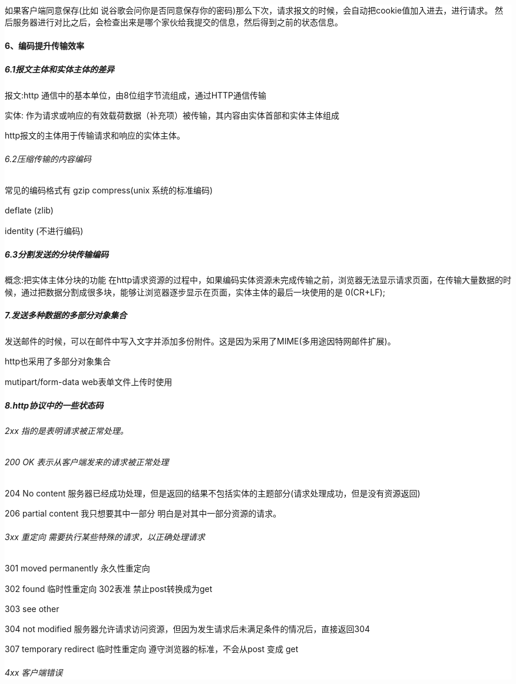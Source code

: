   如果客户端同意保存(比如 说谷歌会问你是否同意保存你的密码)那么下次，请求报文的时候，会自动把cookie值加入进去，进行请求。        然后服务器进行对比之后，会检查出来是哪个家伙给我提交的信息，然后得到之前的状态信息。


#### 6、编码提升传输效率

##### 6.1报文主体和实体主体的差异

报文:http 通信中的基本单位，由8位组字节流组成，通过HTTP通信传输

实体: 作为请求或响应的有效载荷数据（补充项）被传输，其内容由实体首部和实体主体组成

http报文的主体用于传输请求和响应的实体主体。



###### 6.2压缩传输的内容编码

常见的编码格式有 gzip  compress(unix 系统的标准编码)

deflate  (zlib)

identity  (不进行编码) 

##### 6.3分割发送的分块传输编码

概念:把实体主体分块的功能            在http请求资源的过程中，如果编码实体资源未完成传输之前，浏览器无法显示请求页面，在传输大量数据的时候，通过把数据分割成很多块，能够让浏览器逐步显示在页面，实体主体的最后一块使用的是  0(CR+LF);

##### 7.发送多种数据的多部分对象集合

发送邮件的时候，可以在邮件中写入文字并添加多份附件。这是因为采用了MIME(多用途因特网邮件扩展)。

http也采用了多部分对象集合

mutipart/form-data     web表单文件上传时使用



##### 8.http协议中的一些状态码

###### 2xx  指的是表明请求被正常处理。

###### 200 OK 表示从客户端发来的请求被正常处理

204 No content    服务器已经成功处理，但是返回的结果不包括实体的主题部分(请求处理成功，但是没有资源返回)

206 partial content    我只想要其中一部分  明白是对其中一部分资源的请求。

###### 3xx 重定向    需要执行某些特殊的请求，以正确处理请求

301  moved permanently      永久性重定向

302 found    临时性重定向     302表准 禁止post转换成为get  

303  see  other

304     not modified           服务器允许请求访问资源，但因为发生请求后未满足条件的情况后，直接返回304

307  temporary redirect   临时性重定向   遵守浏览器的标准，不会从post 变成 get

###### 4xx 客户端错误
